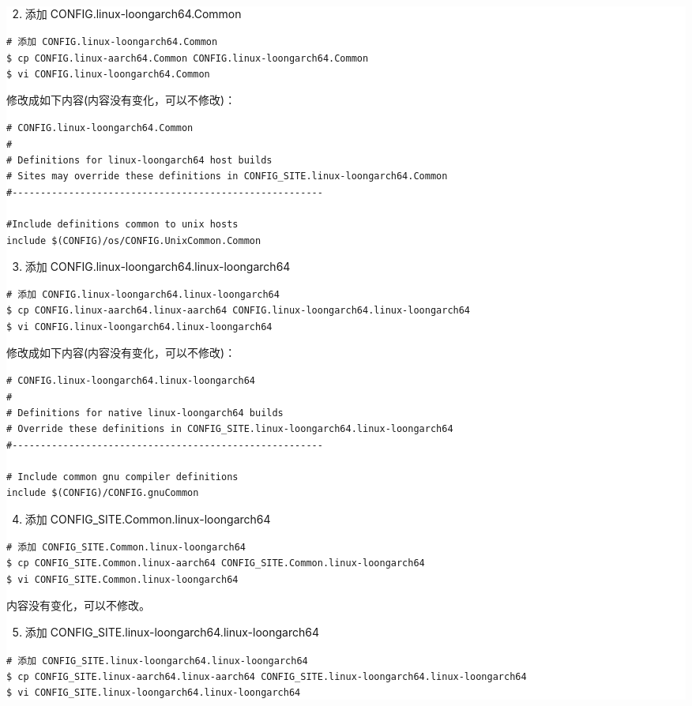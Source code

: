 2. 添加 CONFIG.linux-loongarch64.Common

``` shell
# 添加 CONFIG.linux-loongarch64.Common
$ cp CONFIG.linux-aarch64.Common CONFIG.linux-loongarch64.Common
$ vi CONFIG.linux-loongarch64.Common
```

修改成如下内容(内容没有变化，可以不修改)：

``` shell
# CONFIG.linux-loongarch64.Common
#
# Definitions for linux-loongarch64 host builds
# Sites may override these definitions in CONFIG_SITE.linux-loongarch64.Common
#-------------------------------------------------------

#Include definitions common to unix hosts
include $(CONFIG)/os/CONFIG.UnixCommon.Common
```

3. 添加 CONFIG.linux-loongarch64.linux-loongarch64

``` shell
# 添加 CONFIG.linux-loongarch64.linux-loongarch64
$ cp CONFIG.linux-aarch64.linux-aarch64 CONFIG.linux-loongarch64.linux-loongarch64
$ vi CONFIG.linux-loongarch64.linux-loongarch64
```

修改成如下内容(内容没有变化，可以不修改)：

``` shell
# CONFIG.linux-loongarch64.linux-loongarch64
#
# Definitions for native linux-loongarch64 builds
# Override these definitions in CONFIG_SITE.linux-loongarch64.linux-loongarch64
#-------------------------------------------------------

# Include common gnu compiler definitions
include $(CONFIG)/CONFIG.gnuCommon
```

4. 添加 CONFIG_SITE.Common.linux-loongarch64

``` shell
# 添加 CONFIG_SITE.Common.linux-loongarch64
$ cp CONFIG_SITE.Common.linux-aarch64 CONFIG_SITE.Common.linux-loongarch64
$ vi CONFIG_SITE.Common.linux-loongarch64
```

内容没有变化，可以不修改。

5. 添加 CONFIG_SITE.linux-loongarch64.linux-loongarch64

``` shell
# 添加 CONFIG_SITE.linux-loongarch64.linux-loongarch64
$ cp CONFIG_SITE.linux-aarch64.linux-aarch64 CONFIG_SITE.linux-loongarch64.linux-loongarch64
$ vi CONFIG_SITE.linux-loongarch64.linux-loongarch64
```
